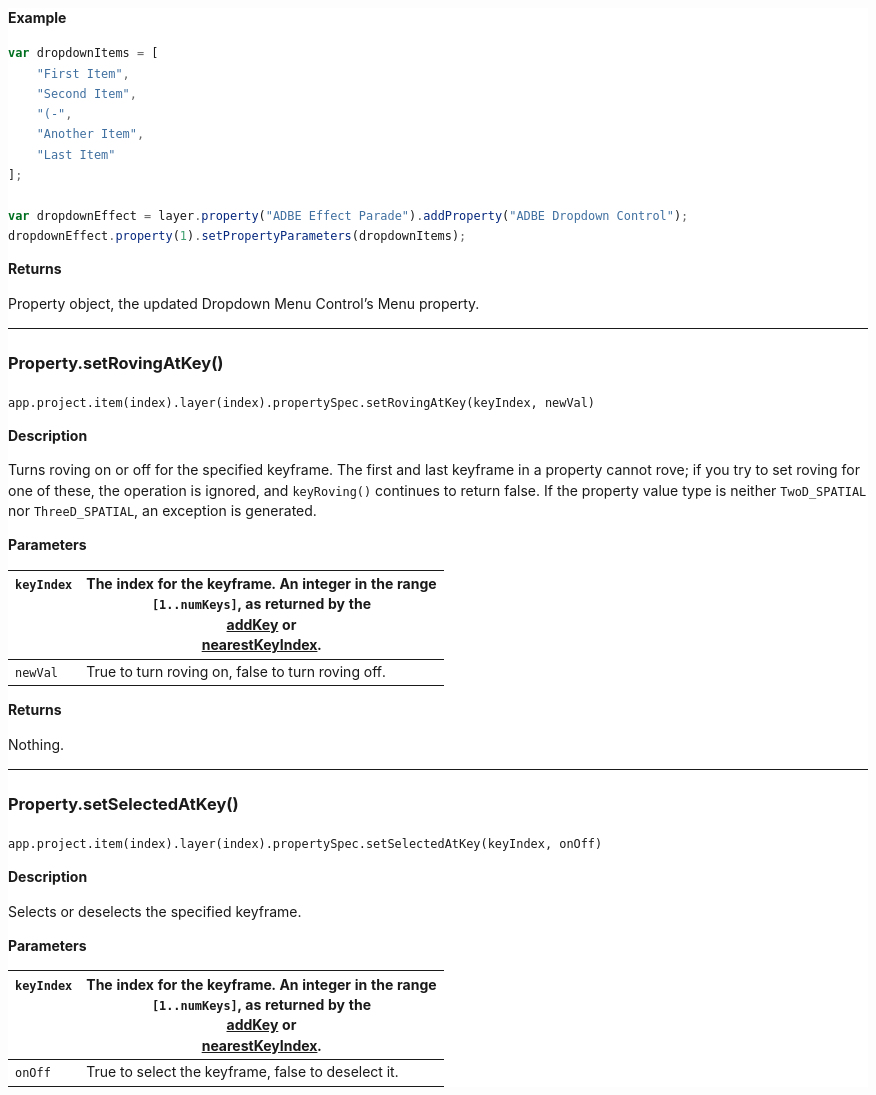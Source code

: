 **Example**

```javascript
var dropdownItems = [
    "First Item",
    "Second Item",
    "(-",
    "Another Item",
    "Last Item"
];

var dropdownEffect = layer.property("ADBE Effect Parade").addProperty("ADBE Dropdown Control");
dropdownEffect.property(1).setPropertyParameters(dropdownItems);
```

**Returns**

Property object, the updated Dropdown Menu Control’s Menu property.

---

<a id="property-setrovingatkey"></a>

### Property.setRovingAtKey()

`app.project.item(index).layer(index).propertySpec.setRovingAtKey(keyIndex, newVal)`

**Description**

Turns roving on or off for the specified keyframe. The first and last keyframe in a property cannot rove; if you try to set roving for one of these, the operation is ignored, and `keyRoving()` continues to return false. If the property value type is neither `TwoD_SPATIAL` nor `ThreeD_SPATIAL`, an exception is generated.

**Parameters**

| `keyIndex`   | The index for the keyframe. An integer in the range<br/>`[1..numKeys]`, as returned by the<br/>[addKey](#property-addkey) or<br/>[nearestKeyIndex](#property-nearestkeyindex).   |
|--------------|----------------------------------------------------------------------------------------------------------------------------------------------------------------------------------|
| `newVal`     | True to turn roving on, false to turn roving off.                                                                                                                                |

**Returns**

Nothing.

---

<a id="property-setselectedatkey"></a>

### Property.setSelectedAtKey()

`app.project.item(index).layer(index).propertySpec.setSelectedAtKey(keyIndex, onOff)`

**Description**

Selects or deselects the specified keyframe.

**Parameters**

| `keyIndex`   | The index for the keyframe. An integer in the range<br/>`[1..numKeys]`, as returned by the<br/>[addKey](#property-addkey) or<br/>[nearestKeyIndex](#property-nearestkeyindex).   |
|--------------|----------------------------------------------------------------------------------------------------------------------------------------------------------------------------------|
| `onOff`      | True to select the keyframe, false to deselect it.                                                                                                                               |
